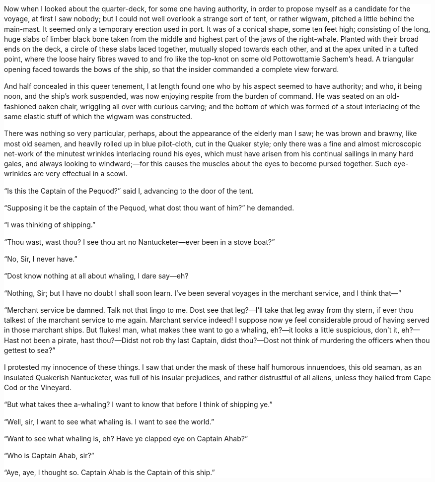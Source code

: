 Now when I looked about the quarter-deck, for some one having authority, in order to propose myself as a candidate for the voyage, at first I saw nobody; but I could not well overlook a strange sort of tent, or rather wigwam, pitched a little behind the main-mast. It seemed only a temporary erection used in port. It was of a conical shape, some ten feet high; consisting of the long, huge slabs of limber black bone taken from the middle and highest part of the jaws of the right-whale. Planted with their broad ends on the deck, a circle of these slabs laced together, mutually sloped towards each other, and at the apex united in a tufted point, where the loose hairy fibres waved to and fro like the top-knot on some old Pottowottamie Sachem’s head. A triangular opening faced towards the bows of the ship, so that the insider commanded a complete view forward.

And half concealed in this queer tenement, I at length found one who by his aspect seemed to have authority; and who, it being noon, and the ship’s work suspended, was now enjoying respite from the burden of command. He was seated on an old-fashioned oaken chair, wriggling all over with curious carving; and the bottom of which was formed of a stout interlacing of the same elastic stuff of which the wigwam was constructed.

There was nothing so very particular, perhaps, about the appearance of the elderly man I saw; he was brown and brawny, like most old seamen, and heavily rolled up in blue pilot-cloth, cut in the Quaker style; only there was a fine and almost microscopic net-work of the minutest wrinkles interlacing round his eyes, which must have arisen from his continual sailings in many hard gales, and always looking to windward;—for this causes the muscles about the eyes to become pursed together. Such eye-wrinkles are very effectual in a scowl.

“Is this the Captain of the Pequod?” said I, advancing to the door of the tent.

“Supposing it be the captain of the Pequod, what dost thou want of him?” he demanded.

“I was thinking of shipping.”

“Thou wast, wast thou? I see thou art no Nantucketer—ever been in a stove boat?”

“No, Sir, I never have.”

“Dost know nothing at all about whaling, I dare say—eh?

“Nothing, Sir; but I have no doubt I shall soon learn. I’ve been several voyages in the merchant service, and I think that—”

“Merchant service be damned. Talk not that lingo to me. Dost see that leg?—I’ll take that leg away from thy stern, if ever thou talkest of the marchant service to me again. Marchant service indeed! I suppose now ye feel considerable proud of having served in those marchant ships. But flukes! man, what makes thee want to go a whaling, eh?—it looks a little suspicious, don’t it, eh?—Hast not been a pirate, hast thou?—Didst not rob thy last Captain, didst thou?—Dost not think of murdering the officers when thou gettest to sea?”

I protested my innocence of these things. I saw that under the mask of these half humorous innuendoes, this old seaman, as an insulated Quakerish Nantucketer, was full of his insular prejudices, and rather distrustful of all aliens, unless they hailed from Cape Cod or the Vineyard.

“But what takes thee a-whaling? I want to know that before I think of shipping ye.”

“Well, sir, I want to see what whaling is. I want to see the world.”

“Want to see what whaling is, eh? Have ye clapped eye on Captain Ahab?”

“Who is Captain Ahab, sir?”

“Aye, aye, I thought so. Captain Ahab is the Captain of this ship.”
